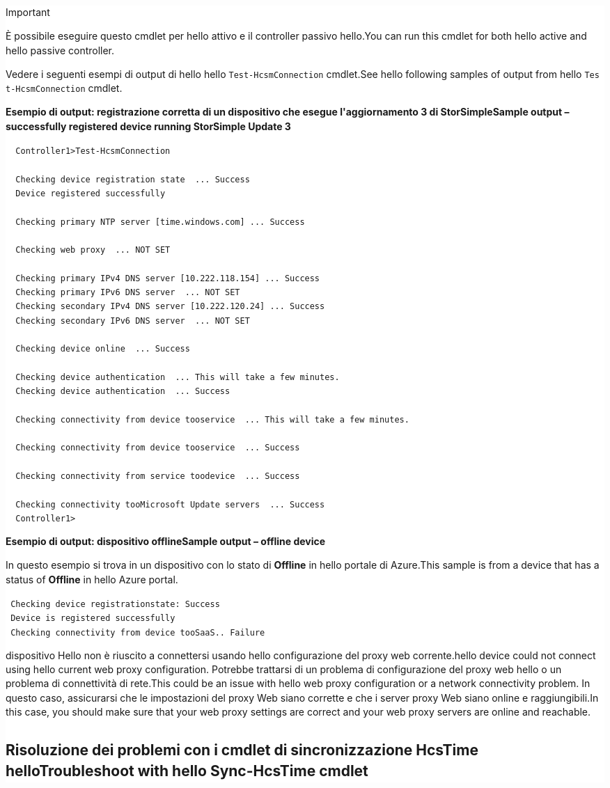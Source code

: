 > [!IMPORTANT]
> <span data-ttu-id="17728-458">È possibile eseguire questo cmdlet per hello attivo e il controller passivo hello.</span><span class="sxs-lookup"><span data-stu-id="17728-458">You can run this cmdlet for both hello active and hello passive controller.</span></span>

<span data-ttu-id="17728-459">Vedere i seguenti esempi di output di hello hello `Test-HcsmConnection` cmdlet.</span><span class="sxs-lookup"><span data-stu-id="17728-459">See hello following samples of output from hello `Test-HcsmConnection` cmdlet.</span></span>

<span data-ttu-id="17728-460">**Esempio di output: registrazione corretta di un dispositivo che esegue l'aggiornamento 3 di StorSimple**</span><span class="sxs-lookup"><span data-stu-id="17728-460">**Sample output – successfully registered device running StorSimple Update 3**</span></span>

      Controller1>Test-HcsmConnection

      Checking device registration state  ... Success
      Device registered successfully

      Checking primary NTP server [time.windows.com] ... Success

      Checking web proxy  ... NOT SET

      Checking primary IPv4 DNS server [10.222.118.154] ... Success
      Checking primary IPv6 DNS server  ... NOT SET
      Checking secondary IPv4 DNS server [10.222.120.24] ... Success
      Checking secondary IPv6 DNS server  ... NOT SET

      Checking device online  ... Success

      Checking device authentication  ... This will take a few minutes.
      Checking device authentication  ... Success

      Checking connectivity from device tooservice  ... This will take a few minutes.

      Checking connectivity from device tooservice  ... Success

      Checking connectivity from service toodevice  ... Success

      Checking connectivity tooMicrosoft Update servers  ... Success
      Controller1>

<span data-ttu-id="17728-461">**Esempio di output: dispositivo offline**</span><span class="sxs-lookup"><span data-stu-id="17728-461">**Sample output – offline device**</span></span> 

<span data-ttu-id="17728-462">In questo esempio si trova in un dispositivo con lo stato di **Offline** in hello portale di Azure.</span><span class="sxs-lookup"><span data-stu-id="17728-462">This sample is from a device that has a status of **Offline** in hello Azure portal.</span></span>

     Checking device registrationstate: Success
     Device is registered successfully
     Checking connectivity from device tooSaaS.. Failure

<span data-ttu-id="17728-463">dispositivo Hello non è riuscito a connettersi usando hello configurazione del proxy web corrente.</span><span class="sxs-lookup"><span data-stu-id="17728-463">hello device could not connect using hello current web proxy configuration.</span></span> <span data-ttu-id="17728-464">Potrebbe trattarsi di un problema di configurazione del proxy web hello o un problema di connettività di rete.</span><span class="sxs-lookup"><span data-stu-id="17728-464">This could be an issue with hello web proxy configuration or a network connectivity problem.</span></span> <span data-ttu-id="17728-465">In questo caso, assicurarsi che le impostazioni del proxy Web siano corrette e che i server proxy Web siano online e raggiungibili.</span><span class="sxs-lookup"><span data-stu-id="17728-465">In this case, you should make sure that your web proxy settings are correct and your web proxy servers are online and reachable.</span></span>

## <a name="troubleshoot-with-hello-sync-hcstime-cmdlet"></a><span data-ttu-id="17728-466">Risoluzione dei problemi con i cmdlet di sincronizzazione HcsTime hello</span><span class="sxs-lookup"><span data-stu-id="17728-466">Troubleshoot with hello Sync-HcsTime cmdlet</span></span>
